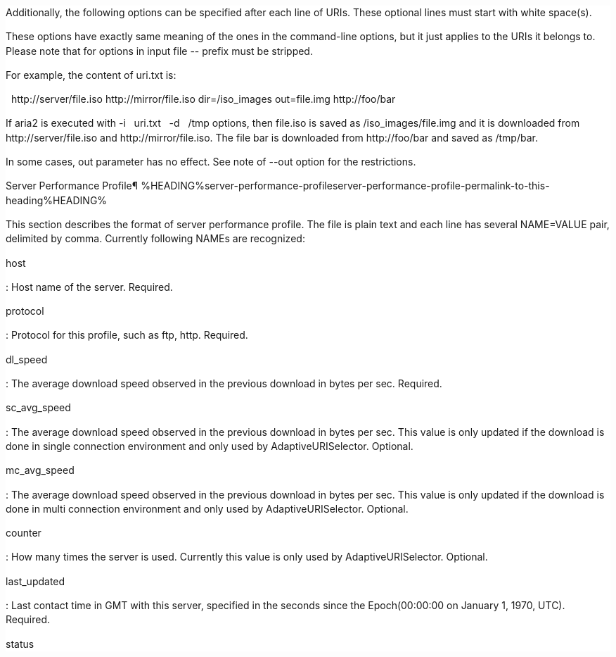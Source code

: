 Additionally, the following options can be specified after each line of URIs. These optional lines must start with white space(s).

These options have exactly same meaning of the ones in the command-line options, but it just applies to the URIs it belongs to. Please note that for options in input file -- prefix must be stripped.

For example, the content of uri.txt is:

 
http://server/file.iso http://mirror/file.iso
  dir=/iso_images
  out=file.img
http://foo/bar
 

If aria2 is executed with -i   uri.txt   -d   /tmp options, then file.iso is saved as /iso_images/file.img and it is downloaded from http://server/file.iso and http://mirror/file.iso. The file bar is downloaded from http://foo/bar and saved as /tmp/bar.

In some cases, out parameter has no effect. See note of --out option for the restrictions.

Server Performance Profile¶ %HEADING%server-performance-profileserver-performance-profile-permalink-to-this-heading%HEADING%

This section describes the format of server performance profile. The file is plain text and each line has several NAME=VALUE pair, delimited by comma. Currently following NAMEs are recognized:

host

:   Host name of the server. Required.

protocol

:   Protocol for this profile, such as ftp, http. Required.

dl_speed

:   The average download speed observed in the previous download in bytes per sec. Required.

sc_avg_speed

:   The average download speed observed in the previous download in bytes per sec. This value is only updated if the download is done in single connection environment and only used by AdaptiveURISelector. Optional.

mc_avg_speed

:   The average download speed observed in the previous download in bytes per sec. This value is only updated if the download is done in multi connection environment and only used by AdaptiveURISelector. Optional.

counter

:   How many times the server is used. Currently this value is only used by AdaptiveURISelector. Optional.

last_updated

:   Last contact time in GMT with this server, specified in the seconds since the Epoch(00:00:00 on January 1, 1970, UTC). Required.

status
